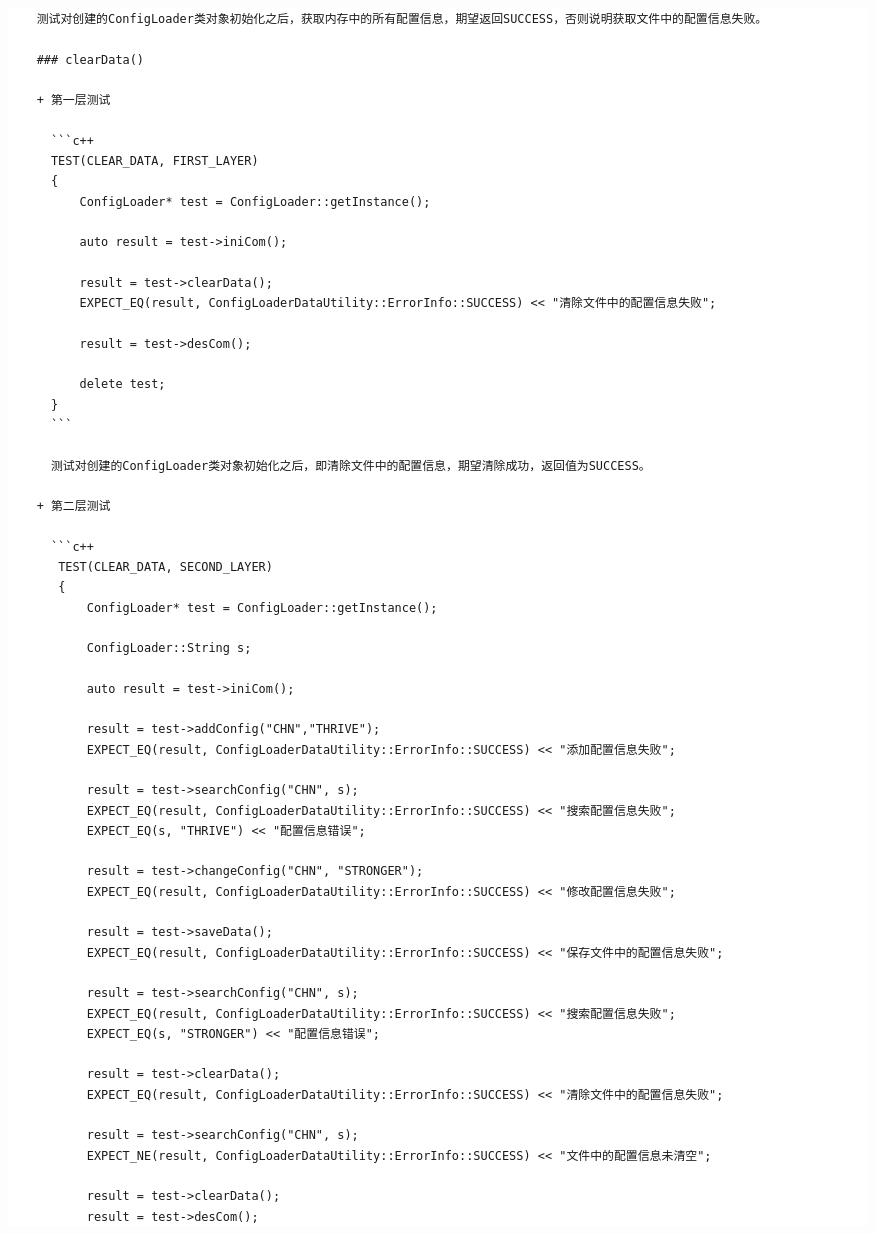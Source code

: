         测试对创建的ConfigLoader类对象初始化之后，获取内存中的所有配置信息，期望返回SUCCESS，否则说明获取文件中的配置信息失败。

        ### clearData()

        + 第一层测试

          ```c++
          TEST(CLEAR_DATA, FIRST_LAYER)
          {
              ConfigLoader* test = ConfigLoader::getInstance();
          
              auto result = test->iniCom();
          
              result = test->clearData();
              EXPECT_EQ(result, ConfigLoaderDataUtility::ErrorInfo::SUCCESS) << "清除文件中的配置信息失败";
          
              result = test->desCom();
          
              delete test;
          }
          ```

          测试对创建的ConfigLoader类对象初始化之后，即清除文件中的配置信息，期望清除成功，返回值为SUCCESS。

        + 第二层测试

          ```c++
           TEST(CLEAR_DATA, SECOND_LAYER)
           {
               ConfigLoader* test = ConfigLoader::getInstance();
          
               ConfigLoader::String s;
          
               auto result = test->iniCom();
          
               result = test->addConfig("CHN","THRIVE");
               EXPECT_EQ(result, ConfigLoaderDataUtility::ErrorInfo::SUCCESS) << "添加配置信息失败";
          
               result = test->searchConfig("CHN", s);
               EXPECT_EQ(result, ConfigLoaderDataUtility::ErrorInfo::SUCCESS) << "搜索配置信息失败";
               EXPECT_EQ(s, "THRIVE") << "配置信息错误";
          
               result = test->changeConfig("CHN", "STRONGER");
               EXPECT_EQ(result, ConfigLoaderDataUtility::ErrorInfo::SUCCESS) << "修改配置信息失败";
          
               result = test->saveData();
               EXPECT_EQ(result, ConfigLoaderDataUtility::ErrorInfo::SUCCESS) << "保存文件中的配置信息失败";
          
               result = test->searchConfig("CHN", s);
               EXPECT_EQ(result, ConfigLoaderDataUtility::ErrorInfo::SUCCESS) << "搜索配置信息失败";
               EXPECT_EQ(s, "STRONGER") << "配置信息错误";
          
               result = test->clearData();
               EXPECT_EQ(result, ConfigLoaderDataUtility::ErrorInfo::SUCCESS) << "清除文件中的配置信息失败";
          
               result = test->searchConfig("CHN", s);
               EXPECT_NE(result, ConfigLoaderDataUtility::ErrorInfo::SUCCESS) << "文件中的配置信息未清空";
          
               result = test->clearData();
               result = test->desCom();
          